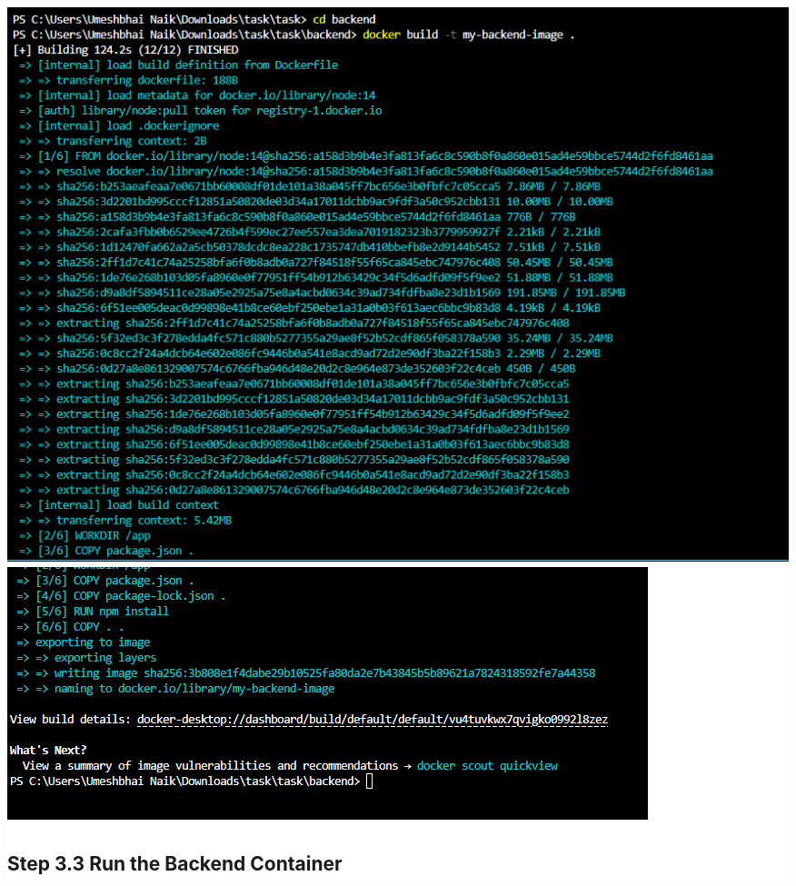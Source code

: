 ![Step-Image1](./assets/images/2.png)
![Step-Image1](./assets/images/3.png)

## Step 3.3 Run the Backend Container
